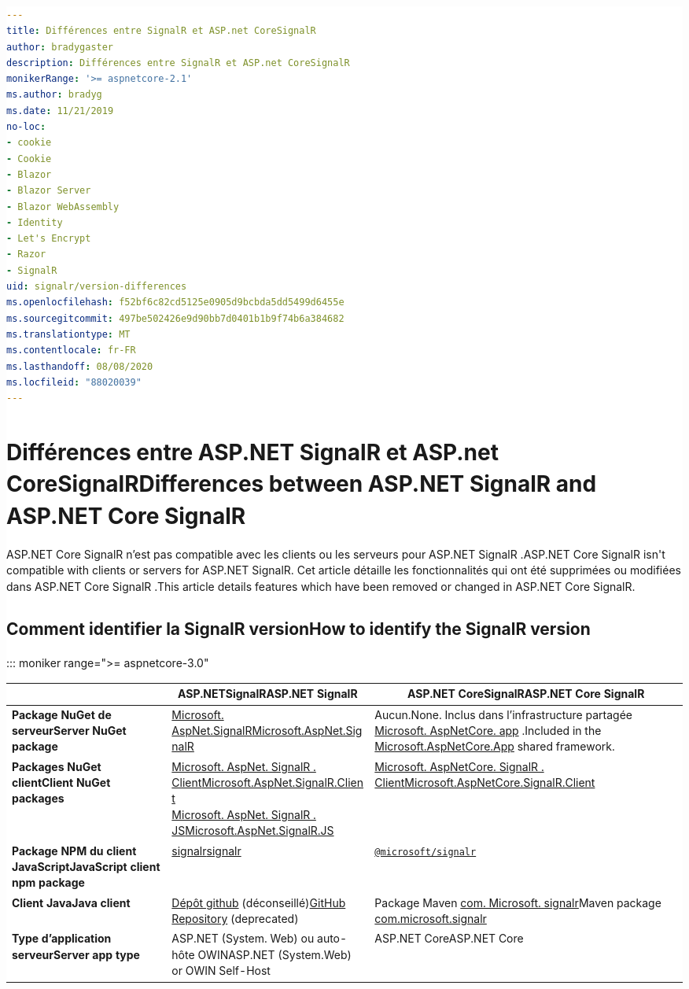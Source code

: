 ```yaml
---
title: Différences entre SignalR et ASP.net CoreSignalR
author: bradygaster
description: Différences entre SignalR et ASP.net CoreSignalR
monikerRange: '>= aspnetcore-2.1'
ms.author: bradyg
ms.date: 11/21/2019
no-loc:
- cookie
- Cookie
- Blazor
- Blazor Server
- Blazor WebAssembly
- Identity
- Let's Encrypt
- Razor
- SignalR
uid: signalr/version-differences
ms.openlocfilehash: f52bf6c82cd5125e0905d9bcbda5dd5499d6455e
ms.sourcegitcommit: 497be502426e9d90bb7d0401b1b9f74b6a384682
ms.translationtype: MT
ms.contentlocale: fr-FR
ms.lasthandoff: 08/08/2020
ms.locfileid: "88020039"
---
```

# <a name="differences-between-aspnet-no-locsignalr-and-aspnet-core-no-locsignalr"></a><span data-ttu-id="9d88e-103">Différences entre ASP.NET SignalR et ASP.net CoreSignalR</span><span class="sxs-lookup"><span data-stu-id="9d88e-103">Differences between ASP.NET SignalR and ASP.NET Core SignalR</span></span>

<span data-ttu-id="9d88e-104">ASP.NET Core SignalR n’est pas compatible avec les clients ou les serveurs pour ASP.NET SignalR .</span><span class="sxs-lookup"><span data-stu-id="9d88e-104">ASP.NET Core SignalR isn't compatible with clients or servers for ASP.NET SignalR.</span></span> <span data-ttu-id="9d88e-105">Cet article détaille les fonctionnalités qui ont été supprimées ou modifiées dans ASP.NET Core SignalR .</span><span class="sxs-lookup"><span data-stu-id="9d88e-105">This article details features which have been removed or changed in ASP.NET Core SignalR.</span></span>

## <a name="how-to-identify-the-no-locsignalr-version"></a><span data-ttu-id="9d88e-106">Comment identifier la SignalR version</span><span class="sxs-lookup"><span data-stu-id="9d88e-106">How to identify the SignalR version</span></span>

::: moniker range=">= aspnetcore-3.0"

|                      | <span data-ttu-id="9d88e-107">ASP.NETSignalR</span><span class="sxs-lookup"><span data-stu-id="9d88e-107">ASP.NET SignalR</span></span> | <span data-ttu-id="9d88e-108">ASP.NET CoreSignalR</span><span class="sxs-lookup"><span data-stu-id="9d88e-108">ASP.NET Core SignalR</span></span> |
| -------------------- | --------------- | -------------------- |
| <span data-ttu-id="9d88e-109">**Package NuGet de serveur**</span><span class="sxs-lookup"><span data-stu-id="9d88e-109">**Server NuGet package**</span></span> | <span data-ttu-id="9d88e-110">[Microsoft. AspNet.SignalR](https://www.nuget.org/packages/Microsoft.AspNet.SignalR/)</span><span class="sxs-lookup"><span data-stu-id="9d88e-110">[Microsoft.AspNet.SignalR](https://www.nuget.org/packages/Microsoft.AspNet.SignalR/)</span></span> | <span data-ttu-id="9d88e-111">Aucun.</span><span class="sxs-lookup"><span data-stu-id="9d88e-111">None.</span></span> <span data-ttu-id="9d88e-112">Inclus dans l’infrastructure partagée [Microsoft. AspNetCore. app](xref:fundamentals/metapackage-app) .</span><span class="sxs-lookup"><span data-stu-id="9d88e-112">Included in the [Microsoft.AspNetCore.App](xref:fundamentals/metapackage-app) shared framework.</span></span> |
| <span data-ttu-id="9d88e-113">**Packages NuGet client**</span><span class="sxs-lookup"><span data-stu-id="9d88e-113">**Client NuGet packages**</span></span> | <span data-ttu-id="9d88e-114">[Microsoft. AspNet. SignalR . Client](https://www.nuget.org/packages/Microsoft.AspNet.SignalR.Client/)</span><span class="sxs-lookup"><span data-stu-id="9d88e-114">[Microsoft.AspNet.SignalR.Client](https://www.nuget.org/packages/Microsoft.AspNet.SignalR.Client/)</span></span><br><span data-ttu-id="9d88e-115">[Microsoft. AspNet. SignalR . JS](https://www.nuget.org/packages/Microsoft.AspNet.SignalR.JS/)</span><span class="sxs-lookup"><span data-stu-id="9d88e-115">[Microsoft.AspNet.SignalR.JS](https://www.nuget.org/packages/Microsoft.AspNet.SignalR.JS/)</span></span> | <span data-ttu-id="9d88e-116">[Microsoft. AspNetCore. SignalR . Client](https://www.nuget.org/packages/Microsoft.AspNetCore.SignalR.Client/)</span><span class="sxs-lookup"><span data-stu-id="9d88e-116">[Microsoft.AspNetCore.SignalR.Client](https://www.nuget.org/packages/Microsoft.AspNetCore.SignalR.Client/)</span></span> |
| <span data-ttu-id="9d88e-117">**Package NPM du client JavaScript**</span><span class="sxs-lookup"><span data-stu-id="9d88e-117">**JavaScript client npm package**</span></span> | [<span data-ttu-id="9d88e-118">signalr</span><span class="sxs-lookup"><span data-stu-id="9d88e-118">signalr</span></span>](https://www.npmjs.com/package/signalr) | [`@microsoft/signalr`](https://www.npmjs.com/package/@microsoft/signalr) |
| <span data-ttu-id="9d88e-119">**Client Java**</span><span class="sxs-lookup"><span data-stu-id="9d88e-119">**Java client**</span></span> | <span data-ttu-id="9d88e-120">[Dépôt github](https://github.com/SignalR/java-client) (déconseillé)</span><span class="sxs-lookup"><span data-stu-id="9d88e-120">[GitHub Repository](https://github.com/SignalR/java-client) (deprecated)</span></span>  | <span data-ttu-id="9d88e-121">Package Maven [com. Microsoft. signalr](https://search.maven.org/artifact/com.microsoft.signalr/signalr)</span><span class="sxs-lookup"><span data-stu-id="9d88e-121">Maven package [com.microsoft.signalr](https://search.maven.org/artifact/com.microsoft.signalr/signalr)</span></span> |
| <span data-ttu-id="9d88e-122">**Type d’application serveur**</span><span class="sxs-lookup"><span data-stu-id="9d88e-122">**Server app type**</span></span> | <span data-ttu-id="9d88e-123">ASP.NET (System. Web) ou auto-hôte OWIN</span><span class="sxs-lookup"><span data-stu-id="9d88e-123">ASP.NET (System.Web) or OWIN Self-Host</span></span> | <span data-ttu-id="9d88e-124">ASP.NET Core</span><span class="sxs-lookup"><span data-stu-id="9d88e-124">ASP.NET Core</span></span> |